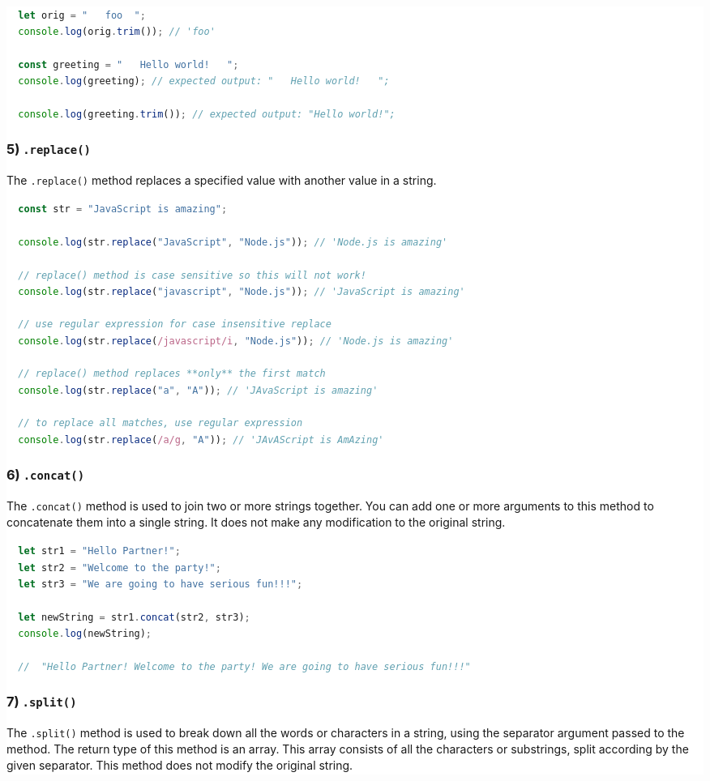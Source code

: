 ```javascript
  let orig = "   foo  ";
  console.log(orig.trim()); // 'foo'

  const greeting = "   Hello world!   ";
  console.log(greeting); // expected output: "   Hello world!   ";

  console.log(greeting.trim()); // expected output: "Hello world!";
```

### **5) `.replace()`**

The `.replace()` method replaces a specified value with another value in a string.

```javascript
  const str = "JavaScript is amazing";

  console.log(str.replace("JavaScript", "Node.js")); // 'Node.js is amazing'

  // replace() method is case sensitive so this will not work!
  console.log(str.replace("javascript", "Node.js")); // 'JavaScript is amazing'

  // use regular expression for case insensitive replace
  console.log(str.replace(/javascript/i, "Node.js")); // 'Node.js is amazing'

  // replace() method replaces **only** the first match
  console.log(str.replace("a", "A")); // 'JAvaScript is amazing'

  // to replace all matches, use regular expression
  console.log(str.replace(/a/g, "A")); // 'JAvAScript is AmAzing'
```

### **6) `.concat()`**

The `.concat()` method is used to join two or more strings together. You can add one or more arguments to this method to concatenate them into a single string. It does not make any modification to the original string.

```javascript
  let str1 = "Hello Partner!";
  let str2 = "Welcome to the party!";
  let str3 = "We are going to have serious fun!!!";

  let newString = str1.concat(str2, str3);
  console.log(newString);

  //  "Hello Partner! Welcome to the party! We are going to have serious fun!!!"
```

### **7) `.split()`**

The `.split()` method is used to break down all the words or characters in a string, using the separator argument passed to the method. The return type of this method is an array. This array consists of all the characters or substrings, split according by the given separator. This method does not modify the original string.
